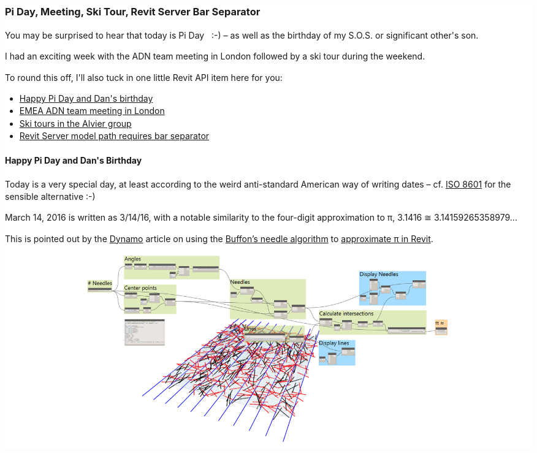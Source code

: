 <head>
<meta http-equiv="Content-Type" content="text/html; charset=utf-8">
<link rel="stylesheet" type="text/css" href="bc.css">
<script src="run_prettify.js" type="text/javascript"></script>

</head>



### Pi Day, Meeting, Ski Tour, Revit Server Bar Separator

You may be surprised to hear that today is Pi Day &nbsp; :-) &ndash; as well as the birthday of my S.O.S. or significant other's son.

I had an exciting week with the ADN team meeting in London followed by a ski tour during the weekend.

To round this off, I'll also tuck in one little Revit API item here for you:

- [Happy Pi Day and Dan's birthday](#2)
- [EMEA ADN team meeting in London](#3)
- [Ski tours in the Alvier group](#4)
- [Revit Server model path requires bar separator](#5)


#### <a name="2"></a>Happy Pi Day and Dan's Birthday

Today is a very special day, at least according to the weird anti-standard American way of writing dates &ndash;
cf. [ISO 8601](https://en.wikipedia.org/wiki/ISO_8601) for the sensible alternative  :-)

March 14, 2016 is written as 3/14/16, with a notable similarity to the four-digit approximation to &pi;, 3.1416 &cong; 3.14159265358979...

This is pointed out by the [Dynamo](http://dynamobim.org) article on using
the [Buffon’s needle algorithm](https://en.wikipedia.org/wiki/Buffon%27s_needle)
to [approximate &pi; in Revit](http://dynamobim.org/happy-%CF%80-day/?linkId=22264657).

<center>
<img src="img/dynamo_buffon_needle.png" alt="Dynamo using Buffon's needle to approximate &pi;" width="600">
</center>
